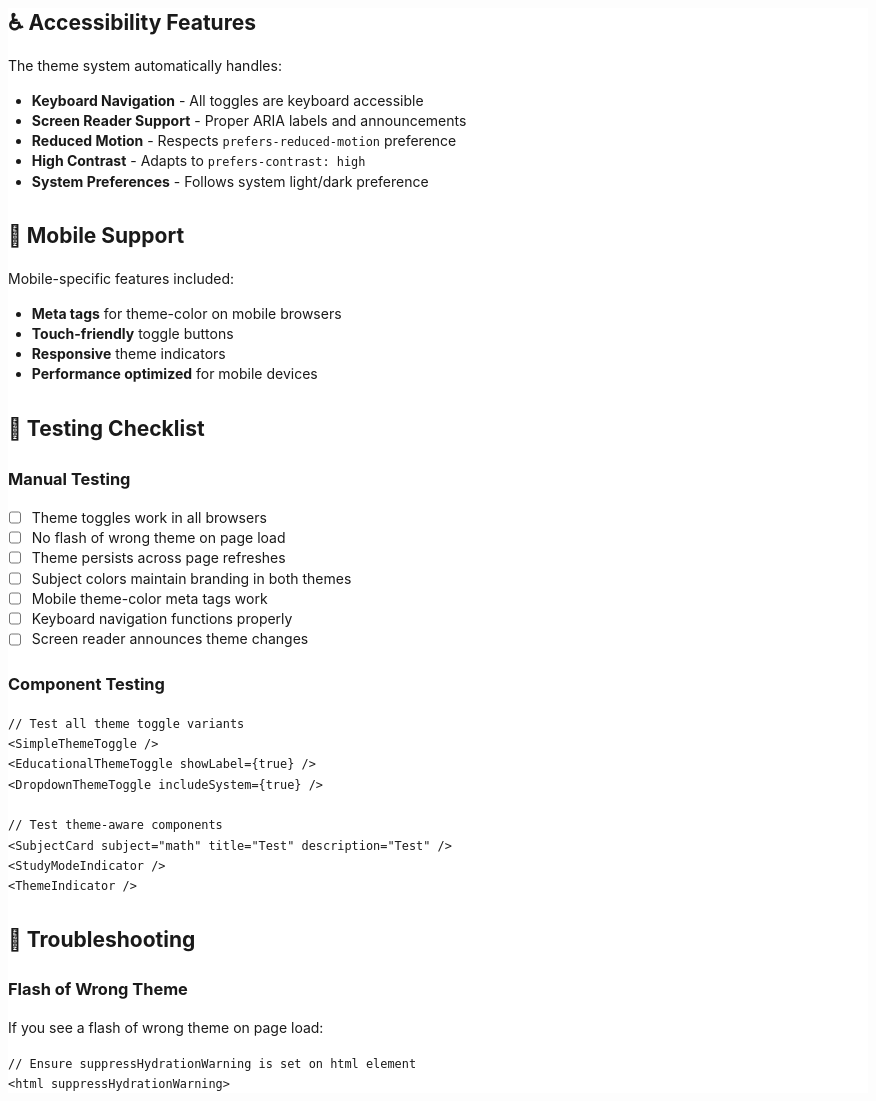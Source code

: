 ## ♿ Accessibility Features

The theme system automatically handles:

- **Keyboard Navigation** - All toggles are keyboard accessible
- **Screen Reader Support** - Proper ARIA labels and announcements
- **Reduced Motion** - Respects `prefers-reduced-motion` preference
- **High Contrast** - Adapts to `prefers-contrast: high`
- **System Preferences** - Follows system light/dark preference

## 📱 Mobile Support

Mobile-specific features included:

- **Meta tags** for theme-color on mobile browsers
- **Touch-friendly** toggle buttons
- **Responsive** theme indicators
- **Performance optimized** for mobile devices

## 🧪 Testing Checklist

### Manual Testing
- [ ] Theme toggles work in all browsers
- [ ] No flash of wrong theme on page load
- [ ] Theme persists across page refreshes
- [ ] Subject colors maintain branding in both themes
- [ ] Mobile theme-color meta tags work
- [ ] Keyboard navigation functions properly
- [ ] Screen reader announces theme changes

### Component Testing
```tsx
// Test all theme toggle variants
<SimpleThemeToggle />
<EducationalThemeToggle showLabel={true} />
<DropdownThemeToggle includeSystem={true} />

// Test theme-aware components
<SubjectCard subject="math" title="Test" description="Test" />
<StudyModeIndicator />
<ThemeIndicator />
```

## 🚨 Troubleshooting

### Flash of Wrong Theme
If you see a flash of wrong theme on page load:
```tsx
// Ensure suppressHydrationWarning is set on html element
<html suppressHydrationWarning>
```
